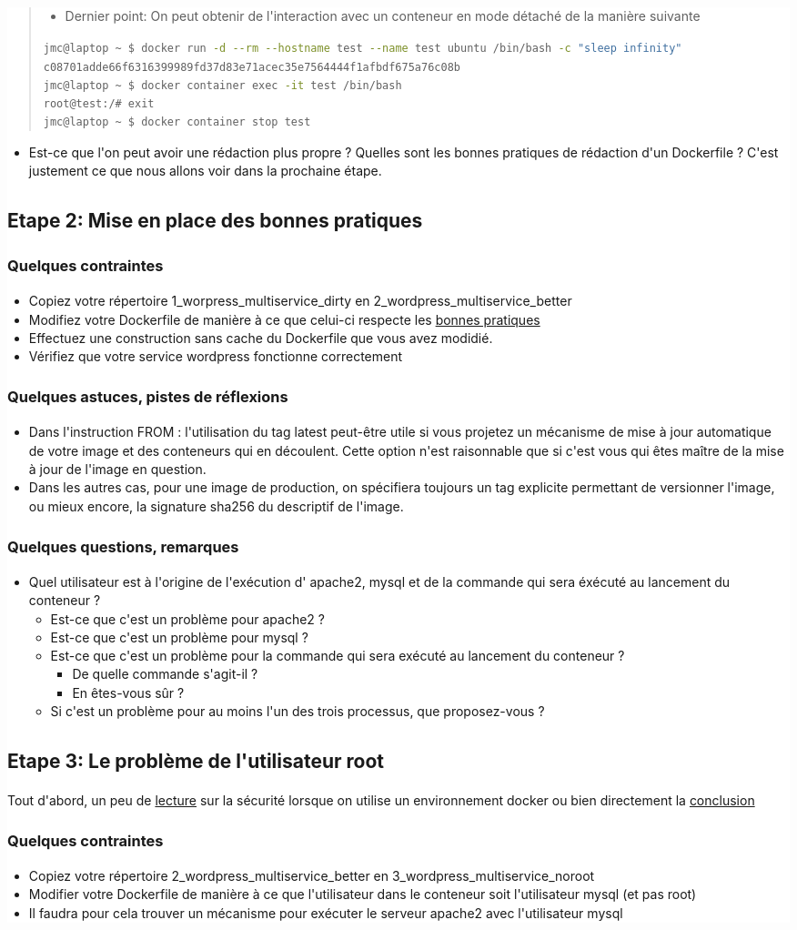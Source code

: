 > * Dernier point: On peut obtenir de l'interaction avec un conteneur en mode détaché de la manière suivante
>```.bash
>jmc@laptop ~ $ docker run -d --rm --hostname test --name test ubuntu /bin/bash -c "sleep infinity"
>c08701adde66f6316399989fd37d83e71acec35e7564444f1afbdf675a76c08b
>jmc@laptop ~ $ docker container exec -it test /bin/bash
>root@test:/# exit
>jmc@laptop ~ $ docker container stop test
>```

 * Est-ce que l'on peut avoir une rédaction plus propre ? Quelles sont les bonnes pratiques de rédaction d'un Dockerfile ? C'est justement ce que nous allons voir dans la prochaine étape.


## Etape 2: Mise en place des bonnes pratiques

### Quelques contraintes

 * Copiez votre répertoire 1_worpress_multiservice_dirty en 2_wordpress_multiservice_better
 * Modifiez votre Dockerfile de manière à ce que celui-ci respecte les [bonnes pratiques](https://docs.docker.com/engine/userguide/eng-image/dockerfile_best-practices/)
 * Effectuez une construction sans cache du Dockerfile que vous avez modidié.
 * Vérifiez que votre service wordpress fonctionne correctement 

### Quelques astuces, pistes de réflexions

 * Dans l'instruction FROM : l'utilisation du tag latest peut-être utile si vous projetez un mécanisme de mise à jour automatique de votre image et des conteneurs qui en découlent. Cette option n'est raisonnable que si c'est vous qui êtes maître de la mise à jour de l'image en question.
 * Dans les autres cas, pour une image de production, on spécifiera toujours un tag explicite permettant de versionner l'image, ou mieux encore, la signature sha256 du descriptif de l'image. 

### Quelques questions, remarques
 * Quel utilisateur est à l'origine de l'exécution d' apache2, mysql et de la commande qui sera éxécuté au lancement du conteneur ?
    * Est-ce que c'est un problème pour apache2 ?
    * Est-ce que c'est un problème pour mysql ?
    * Est-ce que c'est un problème pour la commande qui sera exécuté au lancement du conteneur ?
        * De quelle commande s'agit-il ? 
        * En êtes-vous sûr ?
    * Si c'est un problème pour au moins l'un des trois processus, que proposez-vous ?

## Etape 3: Le problème de l'utilisateur root

Tout d'abord, un peu de [lecture](https://docs.docker.com/engine/security/security) sur la sécurité lorsque on utilise un environnement docker ou bien directement la [conclusion](https://docs.docker.com/engine/security/security/#conclusions)

### Quelques contraintes

 * Copiez votre répertoire 2_wordpress_multiservice_better en 3_wordpress_multiservice_noroot
 * Modifier votre Dockerfile de manière à ce que l'utilisateur dans le conteneur soit l'utilisateur mysql (et pas root)
 * Il faudra pour cela trouver un mécanisme pour exécuter le serveur apache2 avec l'utilisateur mysql
